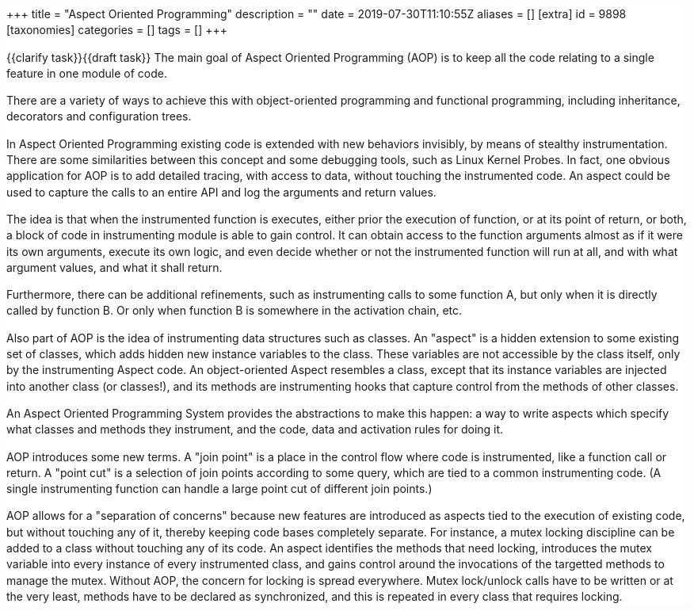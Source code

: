 +++
title = "Aspect Oriented Programming"
description = ""
date = 2019-07-30T11:10:55Z
aliases = []
[extra]
id = 9898
[taxonomies]
categories = []
tags = []
+++

{{clarify task}}{{draft task}}
The main goal of Aspect Oriented Programming (AOP) is to keep all the code relating to a single feature in one module of code.

There are a variety of ways to achieve this with object-oriented programming and functional programming, including inheritance, decorators and configuration trees.

In Aspect Oriented Programming existing code is extended with new behaviors invisibly, by means of stealthy instrumentation. There are some similarities between this concept and some debugging tools, such as Linux Kernel Probes. In fact, one obvious application for AOP is to add detailed tracing, with access to data, without touching the instrumented code. An aspect could be used to capture the calls to an entire API and log the arguments and return values.

The idea is that when the instrumented function is executes, either prior the execution of function, or at its point of return, or both, a block of code in instrumenting module is able to gain control. It can obtain access to the function arguments almost as if it were its own arguments, execute its own logic, and even decide whether or not the instrumented function will run at all, and with what argument values, and what it shall return.

Furthermore, there can be additional refinements, such as instrumenting calls to some function A, but only when it is directly called by function B. Or only when function B is somewhere in the activation chain, etc.

Also part of AOP is the idea of instrumenting data structures such as classes. An "aspect" is a hidden extension to some existing set of classes, which adds hidden new instance variables to the class. These variables are not accessible by the class itself, only by the instrumenting Aspect code.  An object-oriented Aspect resembles a class, except that its instance variables are injected into another class (or classes!), and its methods are instrumenting hooks that capture control from the methods of other classes.

An Aspect Oriented Programming System provides the abstractions to make this happen: a way to write aspects which specify what classes and methods they instrument, and the code, data and activation rules for doing it.

AOP introduces some new terms. A "join point" is a place in the control flow where code is instrumented, like a function call or return. A "point cut" is a selection of join points according to some query, which are tied to a common instrumenting code. (A single instrumenting function can handle a large point cut of different join points.)

AOP allows for a "separation of concerns" because new features are introduced as aspects tied to the execution of existing code, but without touching any of it, thereby keeping code bases completely separate. For instance, a mutex locking discipline can be added to a class without touching any of its code. An aspect identifies the methods that need locking, introduces the mutex variable into every instance of every instrumented class, and gains control around the invocations of the targetted methods to manage the mutex. Without AOP, the concern for locking is spread everywhere. Mutex lock/unlock calls have to be written or at the very least, methods have to be declared as synchronized, and this is repeated in every class that requires locking.
